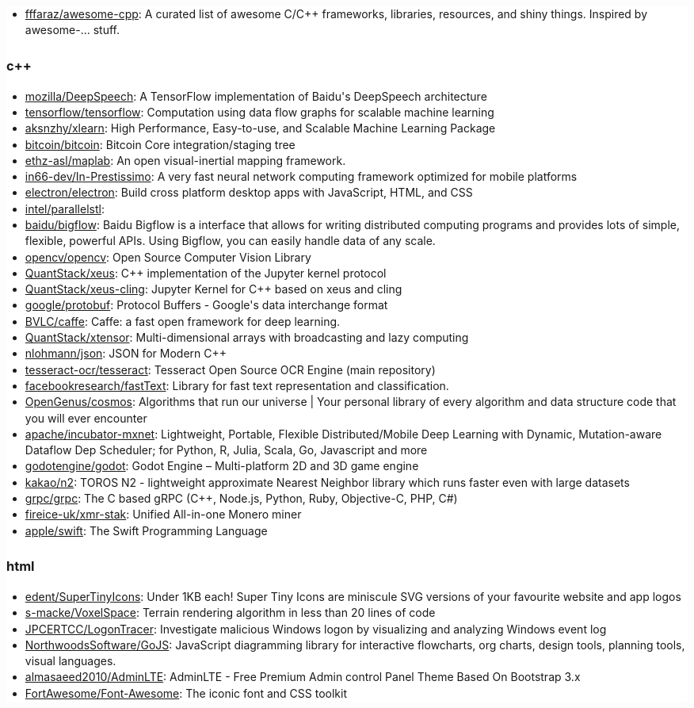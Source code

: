 * [fffaraz/awesome-cpp](https://github.com/fffaraz/awesome-cpp): A curated list of awesome C/C++ frameworks, libraries, resources, and shiny things. Inspired by awesome-... stuff.

### c++
* [mozilla/DeepSpeech](https://github.com/mozilla/DeepSpeech): A TensorFlow implementation of Baidu's DeepSpeech architecture
* [tensorflow/tensorflow](https://github.com/tensorflow/tensorflow): Computation using data flow graphs for scalable machine learning
* [aksnzhy/xlearn](https://github.com/aksnzhy/xlearn): High Performance, Easy-to-use, and Scalable Machine Learning Package
* [bitcoin/bitcoin](https://github.com/bitcoin/bitcoin): Bitcoin Core integration/staging tree
* [ethz-asl/maplab](https://github.com/ethz-asl/maplab): An open visual-inertial mapping framework.
* [in66-dev/In-Prestissimo](https://github.com/in66-dev/In-Prestissimo): A very fast neural network computing framework optimized for mobile platforms
* [electron/electron](https://github.com/electron/electron): Build cross platform desktop apps with JavaScript, HTML, and CSS
* [intel/parallelstl](https://github.com/intel/parallelstl): 
* [baidu/bigflow](https://github.com/baidu/bigflow): Baidu Bigflow is a interface that allows for writing distributed computing programs and provides lots of simple, flexible, powerful APIs. Using Bigflow, you can easily handle data of any scale.
* [opencv/opencv](https://github.com/opencv/opencv): Open Source Computer Vision Library
* [QuantStack/xeus](https://github.com/QuantStack/xeus): C++ implementation of the Jupyter kernel protocol
* [QuantStack/xeus-cling](https://github.com/QuantStack/xeus-cling): Jupyter Kernel for C++ based on xeus and cling
* [google/protobuf](https://github.com/google/protobuf): Protocol Buffers - Google's data interchange format
* [BVLC/caffe](https://github.com/BVLC/caffe): Caffe: a fast open framework for deep learning.
* [QuantStack/xtensor](https://github.com/QuantStack/xtensor): Multi-dimensional arrays with broadcasting and lazy computing
* [nlohmann/json](https://github.com/nlohmann/json): JSON for Modern C++
* [tesseract-ocr/tesseract](https://github.com/tesseract-ocr/tesseract): Tesseract Open Source OCR Engine (main repository)
* [facebookresearch/fastText](https://github.com/facebookresearch/fastText): Library for fast text representation and classification.
* [OpenGenus/cosmos](https://github.com/OpenGenus/cosmos): Algorithms that run our universe | Your personal library of every algorithm and data structure code that you will ever encounter
* [apache/incubator-mxnet](https://github.com/apache/incubator-mxnet): Lightweight, Portable, Flexible Distributed/Mobile Deep Learning with Dynamic, Mutation-aware Dataflow Dep Scheduler; for Python, R, Julia, Scala, Go, Javascript and more
* [godotengine/godot](https://github.com/godotengine/godot): Godot Engine – Multi-platform 2D and 3D game engine
* [kakao/n2](https://github.com/kakao/n2): TOROS N2 - lightweight approximate Nearest Neighbor library which runs faster even with large datasets
* [grpc/grpc](https://github.com/grpc/grpc): The C based gRPC (C++, Node.js, Python, Ruby, Objective-C, PHP, C#)
* [fireice-uk/xmr-stak](https://github.com/fireice-uk/xmr-stak): Unified All-in-one Monero miner
* [apple/swift](https://github.com/apple/swift): The Swift Programming Language

### html
* [edent/SuperTinyIcons](https://github.com/edent/SuperTinyIcons): Under 1KB each! Super Tiny Icons are miniscule SVG versions of your favourite website and app logos
* [s-macke/VoxelSpace](https://github.com/s-macke/VoxelSpace): Terrain rendering algorithm in less than 20 lines of code
* [JPCERTCC/LogonTracer](https://github.com/JPCERTCC/LogonTracer): Investigate malicious Windows logon by visualizing and analyzing Windows event log
* [NorthwoodsSoftware/GoJS](https://github.com/NorthwoodsSoftware/GoJS): JavaScript diagramming library for interactive flowcharts, org charts, design tools, planning tools, visual languages.
* [almasaeed2010/AdminLTE](https://github.com/almasaeed2010/AdminLTE): AdminLTE - Free Premium Admin control Panel Theme Based On Bootstrap 3.x
* [FortAwesome/Font-Awesome](https://github.com/FortAwesome/Font-Awesome): The iconic font and CSS toolkit